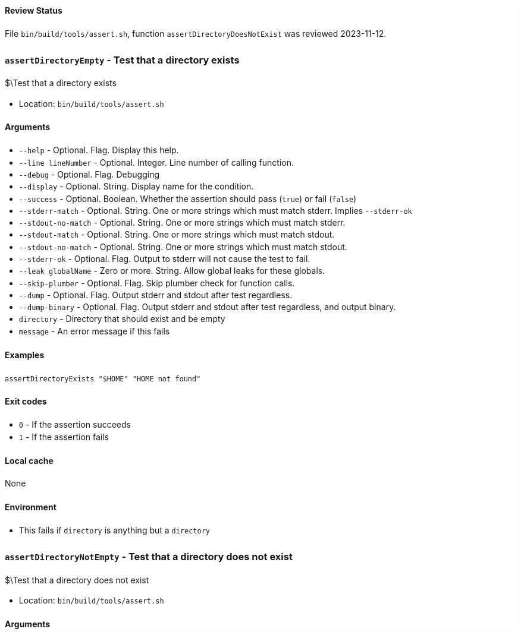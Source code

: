 #### Review Status

File `bin/build/tools/assert.sh`, function `assertDirectoryDoesNotExist` was reviewed 2023-11-12.
### `assertDirectoryEmpty` - Test that a directory exists

$\Test that a directory exists

- Location: `bin/build/tools/assert.sh`

#### Arguments

- `--help` - Optional. Flag. Display this help.
- `--line lineNumber` - Optional. Integer. Line number of calling function.
- `--debug` - Optional. Flag. Debugging
- `--display` - Optional. String. Display name for the condition.
- `--success` - Optional. Boolean. Whether the assertion should pass (`true`) or fail (`false`)
- `--stderr-match` - Optional. String. One or more strings which must match stderr. Implies `--stderr-ok`
- `--stdout-no-match` - Optional. String. One or more strings which must match stderr.
- `--stdout-match` - Optional. String. One or more strings which must match stdout.
- `--stdout-no-match` - Optional. String. One or more strings which must match stdout.
- `--stderr-ok` - Optional. Flag. Output to stderr will not cause the test to fail.
- `--leak globalName` - Zero or more. String. Allow global leaks for these globals.
- `--skip-plumber` - Optional. Flag. Skip plumber check for function calls.
- `--dump` - Optional. Flag. Output stderr and stdout after test regardless.
- `--dump-binary` - Optional. Flag. Output stderr and stdout after test regardless, and output binary.
- `directory` - Directory that should exist and be empty
- `message` - An error message if this fails

#### Examples

    assertDirectoryExists "$HOME" "HOME not found"

#### Exit codes

- `0` - If the assertion succeeds
- `1` - If the assertion fails

#### Local cache

None

#### Environment

- This fails if `directory` is anything but a `directory`
### `assertDirectoryNotEmpty` - Test that a directory does not exist

$\Test that a directory does not exist

- Location: `bin/build/tools/assert.sh`

#### Arguments
